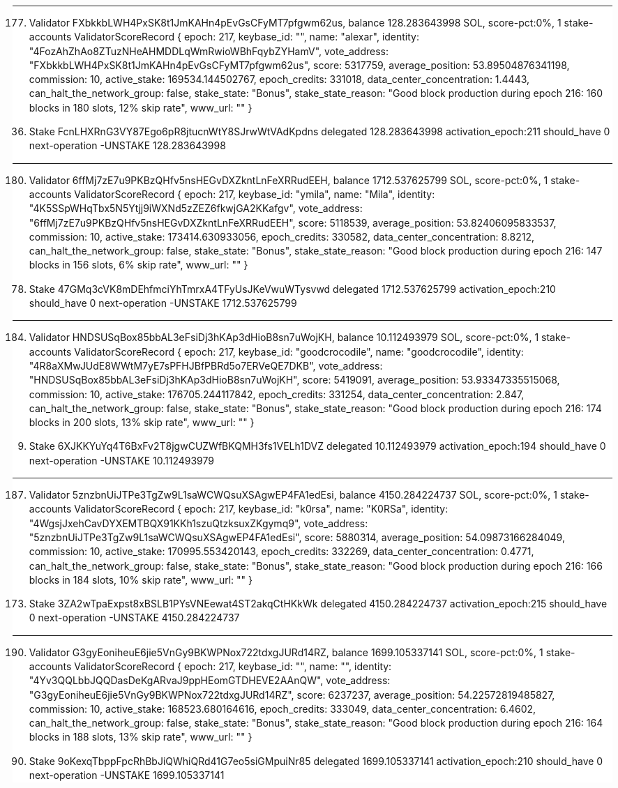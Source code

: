 -------------------------------------------------------------
177) Validator FXbkkbLWH4PxSK8t1JmKAHn4pEvGsCFyMT7pfgwm62us, balance 128.283643998 SOL, score-pct:0%, 1 stake-accounts
ValidatorScoreRecord { epoch: 217, keybase_id: "", name: "alexar", identity: "4FozAhZhAo8ZTuzNHeAHMDDLqWmRwioWBhFqybZYHamV", vote_address: "FXbkkbLWH4PxSK8t1JmKAHn4pEvGsCFyMT7pfgwm62us", score: 5317759, average_position: 53.89504876341198, commission: 10, active_stake: 169534.144502767, epoch_credits: 331018, data_center_concentration: 1.4443, can_halt_the_network_group: false, stake_state: "Bonus", stake_state_reason: "Good block production during epoch 216: 160 blocks in 180 slots, 12% skip rate", www_url: "" }
  36. Stake FcnLHXRnG3VY87Ego6pR8jtucnWtY8SJrwWtVAdKpdns delegated 128.283643998 activation_epoch:211
 should_have 0 next-operation -UNSTAKE 128.283643998

-------------------------------------------------------------
180) Validator 6ffMj7zE7u9PKBzQHfv5nsHEGvDXZkntLnFeXRRudEEH, balance 1712.537625799 SOL, score-pct:0%, 1 stake-accounts
ValidatorScoreRecord { epoch: 217, keybase_id: "ymila", name: "Mila", identity: "4K5SSpWHqTbx5N5Ytjj9iWXNd5zZEZ6fkwjGA2KKafgv", vote_address: "6ffMj7zE7u9PKBzQHfv5nsHEGvDXZkntLnFeXRRudEEH", score: 5118539, average_position: 53.82406095833537, commission: 10, active_stake: 173414.630933056, epoch_credits: 330582, data_center_concentration: 8.8212, can_halt_the_network_group: false, stake_state: "Bonus", stake_state_reason: "Good block production during epoch 216: 147 blocks in 156 slots, 6% skip rate", www_url: "" }
  78. Stake 47GMq3cVK8mDEhfmciYhTmrxA4TFyUsJKeVwuWTysvwd delegated 1712.537625799 activation_epoch:210
 should_have 0 next-operation -UNSTAKE 1712.537625799

-------------------------------------------------------------
184) Validator HNDSUSqBox85bbAL3eFsiDj3hKAp3dHioB8sn7uWojKH, balance 10.112493979 SOL, score-pct:0%, 1 stake-accounts
ValidatorScoreRecord { epoch: 217, keybase_id: "goodcrocodile", name: "goodcrocodile", identity: "4R8aXMwJUdE8WWtM7yE7sPFHJBfPBRd5o7ERVeQE7DKB", vote_address: "HNDSUSqBox85bbAL3eFsiDj3hKAp3dHioB8sn7uWojKH", score: 5419091, average_position: 53.93347335515068, commission: 10, active_stake: 176705.244117842, epoch_credits: 331254, data_center_concentration: 2.847, can_halt_the_network_group: false, stake_state: "Bonus", stake_state_reason: "Good block production during epoch 216: 174 blocks in 200 slots, 13% skip rate", www_url: "" }
  9. Stake 6XJKKYuYq4T6BxFv2T8jgwCUZWfBKQMH3fs1VELh1DVZ delegated 10.112493979 activation_epoch:194
 should_have 0 next-operation -UNSTAKE 10.112493979

-------------------------------------------------------------
187) Validator 5znzbnUiJTPe3TgZw9L1saWCWQsuXSAgwEP4FA1edEsi, balance 4150.284224737 SOL, score-pct:0%, 1 stake-accounts
ValidatorScoreRecord { epoch: 217, keybase_id: "k0rsa", name: "K0RSa", identity: "4WgsjJxehCavDYXEMTBQX91KKh1szuQtzksuxZKgymq9", vote_address: "5znzbnUiJTPe3TgZw9L1saWCWQsuXSAgwEP4FA1edEsi", score: 5880314, average_position: 54.09873166284049, commission: 10, active_stake: 170995.553420143, epoch_credits: 332269, data_center_concentration: 0.4771, can_halt_the_network_group: false, stake_state: "Bonus", stake_state_reason: "Good block production during epoch 216: 166 blocks in 184 slots, 10% skip rate", www_url: "" }
  173. Stake 3ZA2wTpaExpst8xBSLB1PYsVNEewat4ST2akqCtHKkWk delegated 4150.284224737 activation_epoch:215
 should_have 0 next-operation -UNSTAKE 4150.284224737

-------------------------------------------------------------
190) Validator G3gyEoniheuE6jie5VnGy9BKWPNox722tdxgJURd14RZ, balance 1699.105337141 SOL, score-pct:0%, 1 stake-accounts
ValidatorScoreRecord { epoch: 217, keybase_id: "", name: "", identity: "4Yv3QQLbbJQQDasDeKgARvaJ9ppHEomGTDHEVE2AAnQW", vote_address: "G3gyEoniheuE6jie5VnGy9BKWPNox722tdxgJURd14RZ", score: 6237237, average_position: 54.22572819485827, commission: 10, active_stake: 168523.680164616, epoch_credits: 333049, data_center_concentration: 6.4602, can_halt_the_network_group: false, stake_state: "Bonus", stake_state_reason: "Good block production during epoch 216: 164 blocks in 188 slots, 13% skip rate", www_url: "" }
  90. Stake 9oKexqTbppFpcRhBbJiQWhiQRd41G7eo5siGMpuiNr85 delegated 1699.105337141 activation_epoch:210
 should_have 0 next-operation -UNSTAKE 1699.105337141
